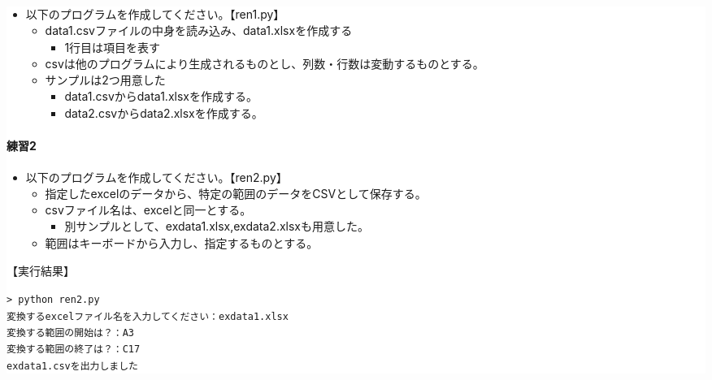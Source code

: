- 以下のプログラムを作成してください。【ren1.py】
  - data1.csvファイルの中身を読み込み、data1.xlsxを作成する
    - 1行目は項目を表す
  - csvは他のプログラムにより生成されるものとし、列数・行数は変動するものとする。
  - サンプルは2つ用意した
    - data1.csvからdata1.xlsxを作成する。
    - data2.csvからdata2.xlsxを作成する。





#### 練習2

- 以下のプログラムを作成してください。【ren2.py】
  - 指定したexcelのデータから、特定の範囲のデータをCSVとして保存する。
  - csvファイル名は、excelと同一とする。
    - 別サンプルとして、exdata1.xlsx,exdata2.xlsxも用意した。
  - 範囲はキーボードから入力し、指定するものとする。

【実行結果】

```
> python ren2.py
変換するexcelファイル名を入力してください：exdata1.xlsx
変換する範囲の開始は？：A3
変換する範囲の終了は？：C17
exdata1.csvを出力しました
```

